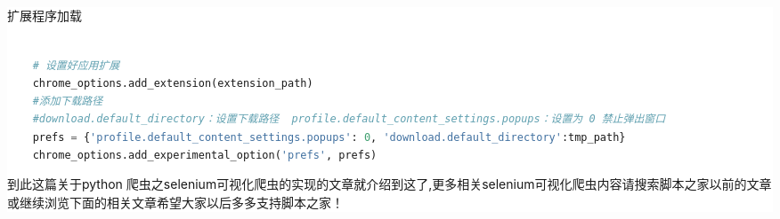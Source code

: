 扩展程序加载

```python

    # 设置好应用扩展
    chrome_options.add_extension(extension_path)
    #添加下载路径
    #download.default_directory：设置下载路径  profile.default_content_settings.popups：设置为 0 禁止弹出窗口
    prefs = {'profile.default_content_settings.popups': 0, 'download.default_directory':tmp_path}
    chrome_options.add_experimental_option('prefs', prefs)
```

到此这篇关于python
爬虫之selenium可视化爬虫的实现的文章就介绍到这了,更多相关selenium可视化爬虫内容请搜索脚本之家以前的文章或继续浏览下面的相关文章希望大家以后多多支持脚本之家！


